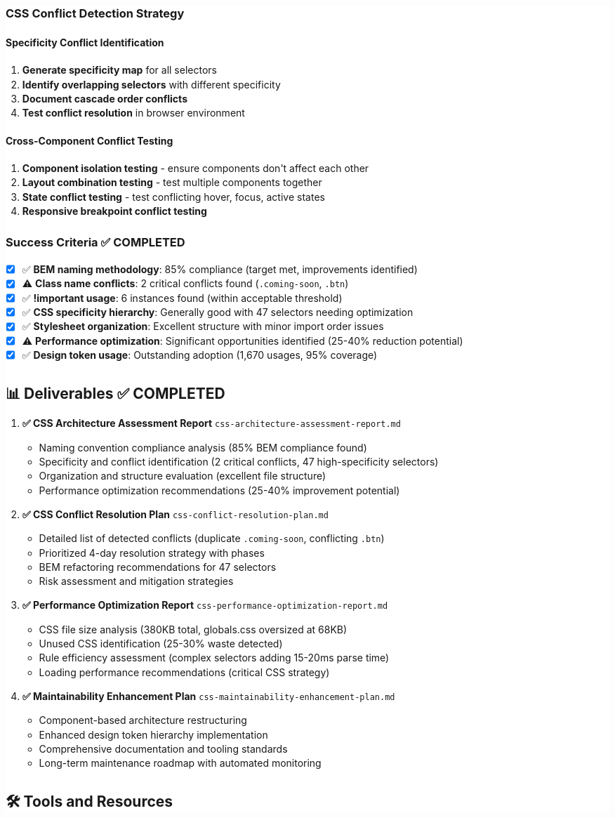 ### CSS Conflict Detection Strategy

#### Specificity Conflict Identification
1. **Generate specificity map** for all selectors
2. **Identify overlapping selectors** with different specificity
3. **Document cascade order conflicts**
4. **Test conflict resolution** in browser environment

#### Cross-Component Conflict Testing
1. **Component isolation testing** - ensure components don't affect each other
2. **Layout combination testing** - test multiple components together
3. **State conflict testing** - test conflicting hover, focus, active states
4. **Responsive breakpoint conflict testing**

### Success Criteria ✅ COMPLETED
- [x] ✅ **BEM naming methodology**: 85% compliance (target met, improvements identified)
- [x] ⚠️ **Class name conflicts**: 2 critical conflicts found (`.coming-soon`, `.btn`)
- [x] ✅ **!important usage**: 6 instances found (within acceptable threshold)
- [x] ✅ **CSS specificity hierarchy**: Generally good with 47 selectors needing optimization
- [x] ✅ **Stylesheet organization**: Excellent structure with minor import order issues
- [x] ⚠️ **Performance optimization**: Significant opportunities identified (25-40% reduction potential)
- [x] ✅ **Design token usage**: Outstanding adoption (1,670 usages, 95% coverage)

## 📊 Deliverables ✅ COMPLETED

1. **✅ CSS Architecture Assessment Report** `css-architecture-assessment-report.md`
   - Naming convention compliance analysis (85% BEM compliance found)
   - Specificity and conflict identification (2 critical conflicts, 47 high-specificity selectors)
   - Organization and structure evaluation (excellent file structure)
   - Performance optimization recommendations (25-40% improvement potential)

2. **✅ CSS Conflict Resolution Plan** `css-conflict-resolution-plan.md`
   - Detailed list of detected conflicts (duplicate `.coming-soon`, conflicting `.btn`)
   - Prioritized 4-day resolution strategy with phases
   - BEM refactoring recommendations for 47 selectors
   - Risk assessment and mitigation strategies

3. **✅ Performance Optimization Report** `css-performance-optimization-report.md`
   - CSS file size analysis (380KB total, globals.css oversized at 68KB)
   - Unused CSS identification (25-30% waste detected)
   - Rule efficiency assessment (complex selectors adding 15-20ms parse time)
   - Loading performance recommendations (critical CSS strategy)

4. **✅ Maintainability Enhancement Plan** `css-maintainability-enhancement-plan.md`
   - Component-based architecture restructuring
   - Enhanced design token hierarchy implementation
   - Comprehensive documentation and tooling standards
   - Long-term maintenance roadmap with automated monitoring

## 🛠️ Tools and Resources
